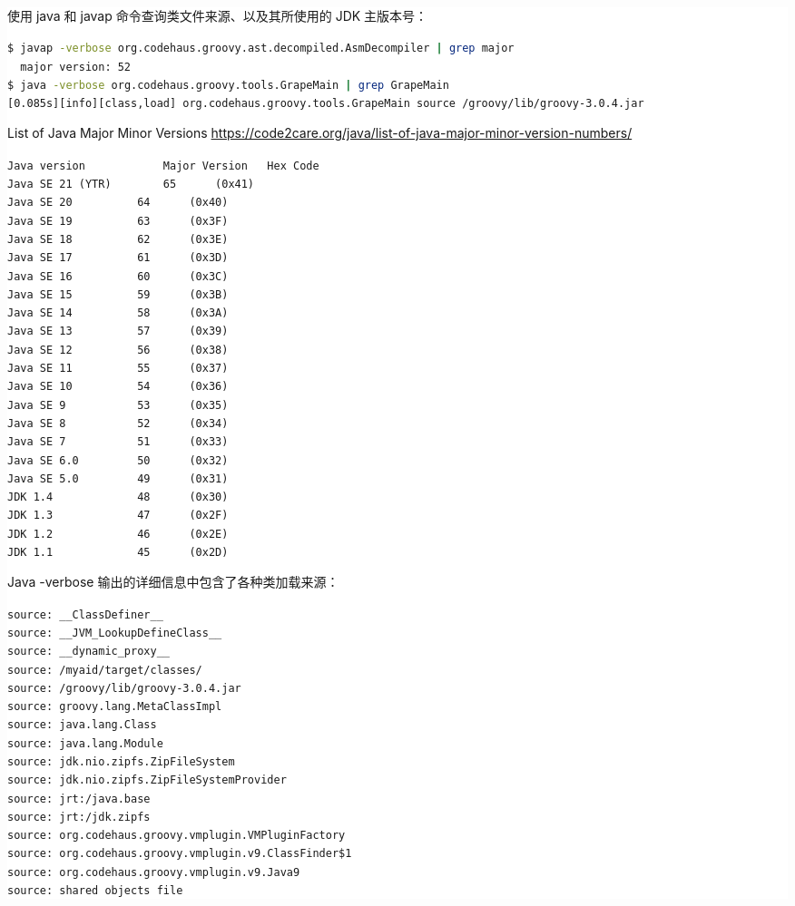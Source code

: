 使用 java 和 javap 命令查询类文件来源、以及其所使用的 JDK 主版本号：

```sh
$ javap -verbose org.codehaus.groovy.ast.decompiled.AsmDecompiler | grep major
  major version: 52
$ java -verbose org.codehaus.groovy.tools.GrapeMain | grep GrapeMain
[0.085s][info][class,load] org.codehaus.groovy.tools.GrapeMain source /groovy/lib/groovy-3.0.4.jar
```

List of Java Major Minor Versions
https://code2care.org/java/list-of-java-major-minor-version-numbers/

	Java version			Major Version	Hex Code
	Java SE 21 (YTR)		65		(0x41)
	Java SE 20			64		(0x40)
	Java SE 19			63		(0x3F)
	Java SE 18			62		(0x3E)
	Java SE 17			61		(0x3D)
	Java SE 16			60		(0x3C)
	Java SE 15			59		(0x3B)
	Java SE 14			58		(0x3A)
	Java SE 13			57		(0x39)
	Java SE 12			56		(0x38)
	Java SE 11			55		(0x37)
	Java SE 10			54		(0x36)
	Java SE 9			53		(0x35)
	Java SE 8			52		(0x34)
	Java SE 7			51		(0x33)
	Java SE 6.0			50		(0x32)
	Java SE 5.0			49		(0x31)
	JDK 1.4				48		(0x30)
	JDK 1.3				47		(0x2F)
	JDK 1.2				46		(0x2E)
	JDK 1.1				45		(0x2D)

Java -verbose 输出的详细信息中包含了各种类加载来源：

	source: __ClassDefiner__
	source: __JVM_LookupDefineClass__
	source: __dynamic_proxy__
	source: /myaid/target/classes/
	source: /groovy/lib/groovy-3.0.4.jar
	source: groovy.lang.MetaClassImpl
	source: java.lang.Class
	source: java.lang.Module
	source: jdk.nio.zipfs.ZipFileSystem
	source: jdk.nio.zipfs.ZipFileSystemProvider
	source: jrt:/java.base
	source: jrt:/jdk.zipfs
	source: org.codehaus.groovy.vmplugin.VMPluginFactory
	source: org.codehaus.groovy.vmplugin.v9.ClassFinder$1
	source: org.codehaus.groovy.vmplugin.v9.Java9
	source: shared objects file
